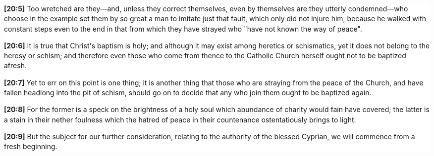 **[20:5]** Too wretched are they—and, unless they correct themselves, even by themselves are they utterly condemned—who choose in the example set them by so great a man to imitate just that fault, which only did not injure him, because he walked with constant steps even to the end in that from which they have strayed who "have not known the way of peace".

**[20:6]** It is true that Christ's baptism is holy; and although it may exist among heretics or schismatics, yet it does not belong to the heresy or schism; and therefore even those who come from thence to the Catholic Church herself ought not to be baptized afresh.

**[20:7]** Yet to err on this point is one thing; it is another thing that those who are straying from the peace of the Church, and have fallen headlong into the pit of schism, should go on to decide that any who join them ought to be baptized again.

**[20:8]** For the former is a speck on the brightness of a holy soul which abundance of charity  would fain have covered; the latter is a stain in their nether foulness which the hatred of peace in their countenance ostentatiously brings to light.

**[20:9]** But the subject for our further consideration, relating to the authority of the blessed Cyprian, we will commence from a fresh beginning.

